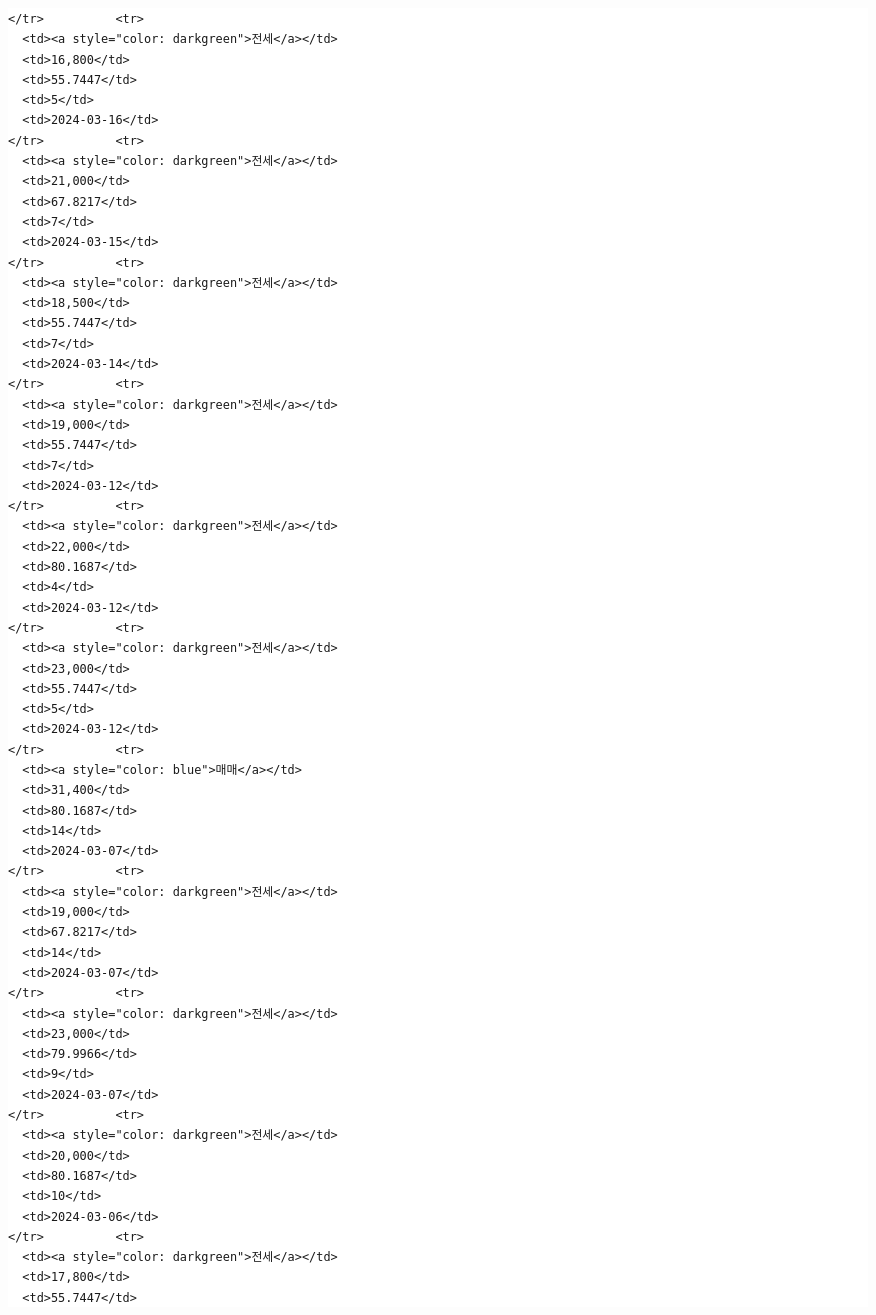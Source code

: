     </tr>          <tr>
      <td><a style="color: darkgreen">전세</a></td>
      <td>16,800</td>
      <td>55.7447</td>
      <td>5</td>
      <td>2024-03-16</td>
    </tr>          <tr>
      <td><a style="color: darkgreen">전세</a></td>
      <td>21,000</td>
      <td>67.8217</td>
      <td>7</td>
      <td>2024-03-15</td>
    </tr>          <tr>
      <td><a style="color: darkgreen">전세</a></td>
      <td>18,500</td>
      <td>55.7447</td>
      <td>7</td>
      <td>2024-03-14</td>
    </tr>          <tr>
      <td><a style="color: darkgreen">전세</a></td>
      <td>19,000</td>
      <td>55.7447</td>
      <td>7</td>
      <td>2024-03-12</td>
    </tr>          <tr>
      <td><a style="color: darkgreen">전세</a></td>
      <td>22,000</td>
      <td>80.1687</td>
      <td>4</td>
      <td>2024-03-12</td>
    </tr>          <tr>
      <td><a style="color: darkgreen">전세</a></td>
      <td>23,000</td>
      <td>55.7447</td>
      <td>5</td>
      <td>2024-03-12</td>
    </tr>          <tr>
      <td><a style="color: blue">매매</a></td>
      <td>31,400</td>
      <td>80.1687</td>
      <td>14</td>
      <td>2024-03-07</td>
    </tr>          <tr>
      <td><a style="color: darkgreen">전세</a></td>
      <td>19,000</td>
      <td>67.8217</td>
      <td>14</td>
      <td>2024-03-07</td>
    </tr>          <tr>
      <td><a style="color: darkgreen">전세</a></td>
      <td>23,000</td>
      <td>79.9966</td>
      <td>9</td>
      <td>2024-03-07</td>
    </tr>          <tr>
      <td><a style="color: darkgreen">전세</a></td>
      <td>20,000</td>
      <td>80.1687</td>
      <td>10</td>
      <td>2024-03-06</td>
    </tr>          <tr>
      <td><a style="color: darkgreen">전세</a></td>
      <td>17,800</td>
      <td>55.7447</td>
